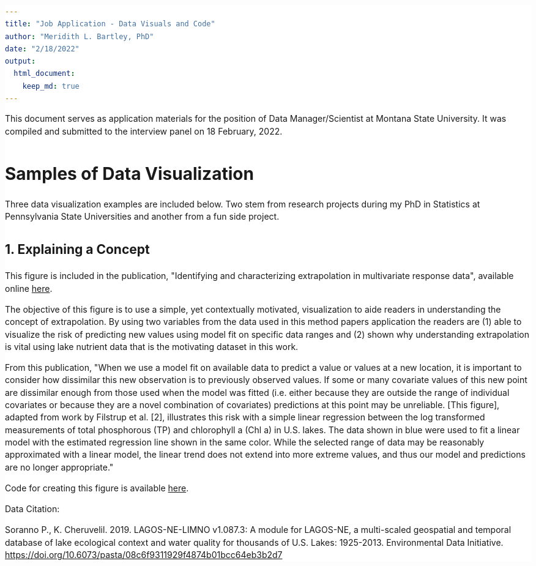 ```yaml
---
title: "Job Application - Data Visuals and Code"
author: "Meridith L. Bartley, PhD"
date: "2/18/2022"
output:
  html_document:
    keep_md: true
---
```




This document serves as application materials for the position of Data Manager/Scientist at Montana State University. It was compiled and submitted to the interview panel on 18 February, 2022. 

# Samples of Data Visualization

Three data visualization examples are included below. Two stem from research projects during my PhD in Statistics at Pennsylvania State Universities and another from a fun side project. 

## 1. Explaining a Concept

This figure is included in the publication, "Identifying and characterizing extrapolation in multivariate response data", available online [here](https://journals.plos.org/plosone/article?id=10.1371/journal.pone.0225715). 

The objective of this figure is to use a simple, yet contextually motivated, visualization to aide readers in understanding the concept of extrapolation. By using two variables from the data used in this method papers application the readers are (1) able to visualize the risk of predicting new values using model fit on specific data ranges and (2) shown why understanding extrapolation is vital using lake nutrient data that is the motivating dataset in this work. 

From this publication, 
 "When we use a model fit on available data to predict a value or values at a new location, it is important to consider how dissimilar this new observation is to previously observed values. If some or many covariate values of this new point are dissimilar enough from those used when the model was fitted (i.e. either because they are outside the range of individual covariates or because they are a novel combination of covariates) predictions at this point may be unreliable.
[This figure], adapted from work by Filstrup et al. [2], illustrates this risk with a simple linear regression between the log transformed measurements of total phosphorous (TP) and chlorophyll a (Chl a) in U.S. lakes. The data shown in blue were used to fit a linear model with the estimated regression line shown in the same color. While the selected range of data may be reasonably approximated with a linear model, the linear trend does not extend into more extreme values, and thus our model and predictions are no longer appropriate."

Code for creating this figure is available [here](https://github.com/MLBartley/MV_extrapolation/blob/master/R/06.01_visualize_ExtrapConcept.R).

Data Citation:

Soranno P., K. Cheruvelil. 2019. LAGOS-NE-LIMNO v1.087.3: A module for LAGOS-NE, a multi-scaled geospatial and temporal database of lake ecological context and water quality for thousands of U.S. Lakes: 1925-2013. Environmental Data Initiative.
https://doi.org/10.6073/pasta/08c6f9311929f4874b01bcc64eb3b2d7  
